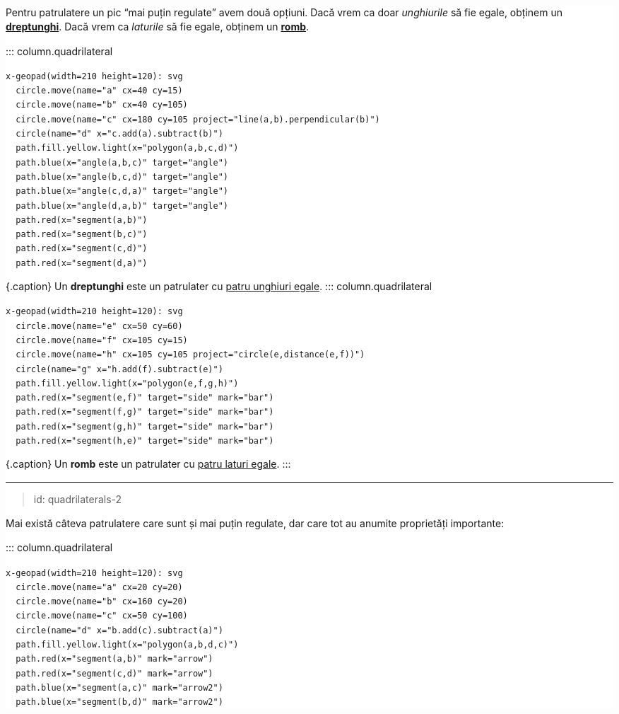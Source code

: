 Pentru patrulatere un pic “mai puțin regulate” avem două opțiuni. Dacă vrem 
ca doar _unghiurile_ să fie egale, obținem un [__dreptunghi__](gloss:rectangle). 
Dacă vrem ca _laturile_ să fie egale, obținem un [__romb__](gloss:rhombus).

::: column.quadrilateral

    x-geopad(width=210 height=120): svg
      circle.move(name="a" cx=40 cy=15)
      circle.move(name="b" cx=40 cy=105)
      circle.move(name="c" cx=180 cy=105 project="line(a,b).perpendicular(b)")
      circle(name="d" x="c.add(a).subtract(b)")
      path.fill.yellow.light(x="polygon(a,b,c,d)")
      path.blue(x="angle(a,b,c)" target="angle")
      path.blue(x="angle(b,c,d)" target="angle")
      path.blue(x="angle(c,d,a)" target="angle")
      path.blue(x="angle(d,a,b)" target="angle")
      path.red(x="segment(a,b)")
      path.red(x="segment(b,c)")
      path.red(x="segment(c,d)")
      path.red(x="segment(d,a)")

{.caption} Un __dreptunghi__ este un patrulater cu [patru unghiuri egale](target:angle).
::: column.quadrilateral

    x-geopad(width=210 height=120): svg
      circle.move(name="e" cx=50 cy=60)
      circle.move(name="f" cx=105 cy=15)
      circle.move(name="h" cx=105 cy=105 project="circle(e,distance(e,f))")
      circle(name="g" x="h.add(f).subtract(e)")
      path.fill.yellow.light(x="polygon(e,f,g,h)")
      path.red(x="segment(e,f)" target="side" mark="bar")
      path.red(x="segment(f,g)" target="side" mark="bar")
      path.red(x="segment(g,h)" target="side" mark="bar")
      path.red(x="segment(h,e)" target="side" mark="bar")

{.caption} Un __romb__ este un patrulater cu [patru laturi egale](target:side).
:::

---
> id: quadrilaterals-2

Mai există câteva patrulatere care sunt și mai puțin regulate, dar care
tot au anumite proprietăți importante:

::: column.quadrilateral

    x-geopad(width=210 height=120): svg
      circle.move(name="a" cx=20 cy=20)
      circle.move(name="b" cx=160 cy=20)
      circle.move(name="c" cx=50 cy=100)
      circle(name="d" x="b.add(c).subtract(a)")
      path.fill.yellow.light(x="polygon(a,b,d,c)")
      path.red(x="segment(a,b)" mark="arrow")
      path.red(x="segment(c,d)" mark="arrow")
      path.blue(x="segment(a,c)" mark="arrow2")
      path.blue(x="segment(b,d)" mark="arrow2")
